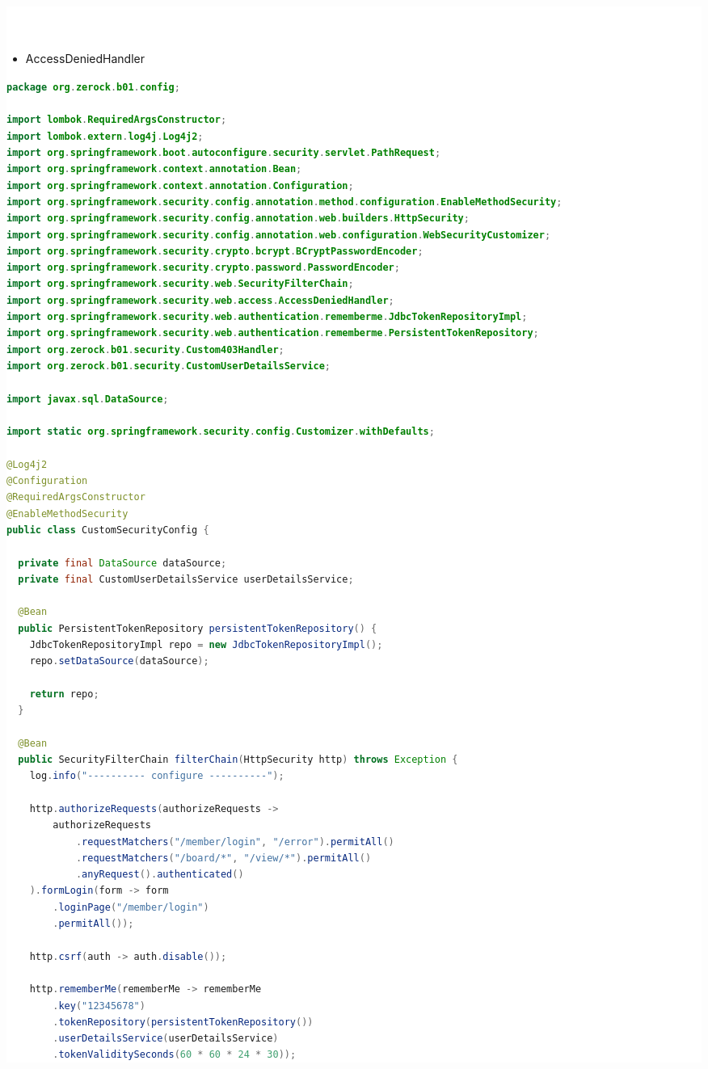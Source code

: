 <br><br>

- AccessDeniedHandler

```java
package org.zerock.b01.config;

import lombok.RequiredArgsConstructor;
import lombok.extern.log4j.Log4j2;
import org.springframework.boot.autoconfigure.security.servlet.PathRequest;
import org.springframework.context.annotation.Bean;
import org.springframework.context.annotation.Configuration;
import org.springframework.security.config.annotation.method.configuration.EnableMethodSecurity;
import org.springframework.security.config.annotation.web.builders.HttpSecurity;
import org.springframework.security.config.annotation.web.configuration.WebSecurityCustomizer;
import org.springframework.security.crypto.bcrypt.BCryptPasswordEncoder;
import org.springframework.security.crypto.password.PasswordEncoder;
import org.springframework.security.web.SecurityFilterChain;
import org.springframework.security.web.access.AccessDeniedHandler;
import org.springframework.security.web.authentication.rememberme.JdbcTokenRepositoryImpl;
import org.springframework.security.web.authentication.rememberme.PersistentTokenRepository;
import org.zerock.b01.security.Custom403Handler;
import org.zerock.b01.security.CustomUserDetailsService;

import javax.sql.DataSource;

import static org.springframework.security.config.Customizer.withDefaults;

@Log4j2
@Configuration
@RequiredArgsConstructor
@EnableMethodSecurity
public class CustomSecurityConfig {

  private final DataSource dataSource;
  private final CustomUserDetailsService userDetailsService;

  @Bean
  public PersistentTokenRepository persistentTokenRepository() {
    JdbcTokenRepositoryImpl repo = new JdbcTokenRepositoryImpl();
    repo.setDataSource(dataSource);

    return repo;
  }

  @Bean
  public SecurityFilterChain filterChain(HttpSecurity http) throws Exception {
    log.info("---------- configure ----------");

    http.authorizeRequests(authorizeRequests ->
        authorizeRequests
            .requestMatchers("/member/login", "/error").permitAll()
            .requestMatchers("/board/*", "/view/*").permitAll()
            .anyRequest().authenticated()
    ).formLogin(form -> form
        .loginPage("/member/login")
        .permitAll());

    http.csrf(auth -> auth.disable());

    http.rememberMe(rememberMe -> rememberMe
        .key("12345678")
        .tokenRepository(persistentTokenRepository())
        .userDetailsService(userDetailsService)
        .tokenValiditySeconds(60 * 60 * 24 * 30));
```